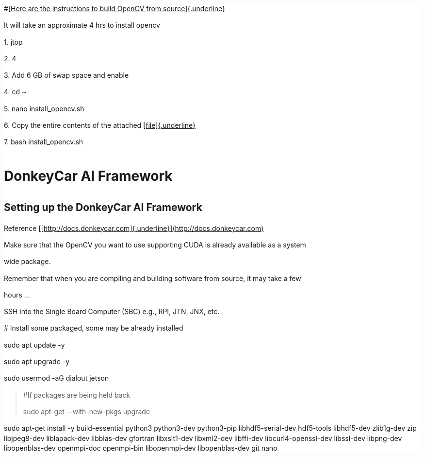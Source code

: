 \#[[Here are the instructions to build OpenCV from
source]{.underline}](https://docs.google.com/document/d/1HX2zmjbVsyLnliEQ8wp97Y453g5qNAYHWtFQiKQ0elA/edit?usp=sharing)

It will take an approximate 4 hrs to install opencv

1\. jtop

2\. 4

3\. Add 6 GB of swap space and enable

4\. cd \~

5\. nano install_opencv.sh

6\. Copy the entire contents of the attached
[[file]{.underline}](https://drive.google.com/file/d/1jhsqzTNFHFMHxnDKIspjKlVHD1rL0izi/view?usp=share_link)

7\. bash install_opencv.sh

# DonkeyCar AI Framework

## Setting up the DonkeyCar AI Framework

Reference
[[http://docs.donkeycar.com]{.underline}](http://docs.donkeycar.com)

Make sure that the OpenCV you want to use supporting CUDA is already
available as a system

wide package.

Remember that when you are compiling and building software from source,
it may take a few

hours \...

SSH into the Single Board Computer (SBC) e.g., RPI, JTN, JNX, etc.

\# Install some packaged, some may be already installed

sudo apt update -y

sudo apt upgrade -y

sudo usermod -aG dialout jetson

> #If packages are being held back
>
> sudo apt-get \--with-new-pkgs upgrade

sudo apt-get install -y build-essential python3 python3-dev python3-pip
libhdf5-serial-dev hdf5-tools libhdf5-dev zlib1g-dev zip libjpeg8-dev
liblapack-dev libblas-dev gfortran libxslt1-dev libxml2-dev libffi-dev
libcurl4-openssl-dev libssl-dev libpng-dev libopenblas-dev openmpi-doc
openmpi-bin libopenmpi-dev libopenblas-dev git nano
